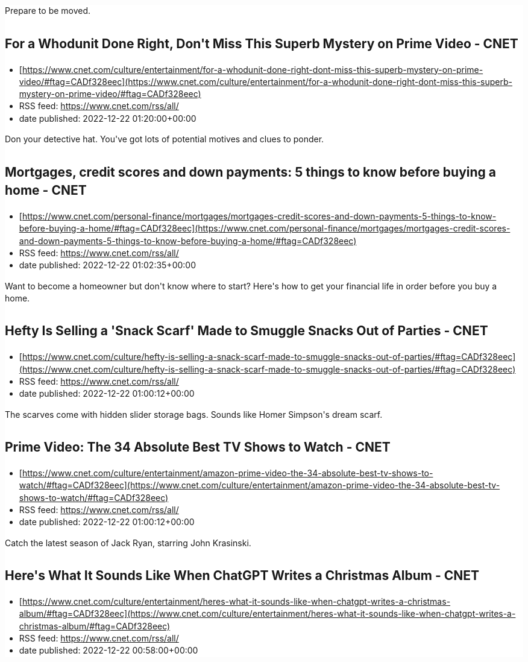 Prepare to be moved.

## For a Whodunit Done Right, Don't Miss This Superb Mystery on Prime Video     - CNET
 - [https://www.cnet.com/culture/entertainment/for-a-whodunit-done-right-dont-miss-this-superb-mystery-on-prime-video/#ftag=CADf328eec](https://www.cnet.com/culture/entertainment/for-a-whodunit-done-right-dont-miss-this-superb-mystery-on-prime-video/#ftag=CADf328eec)
 - RSS feed: https://www.cnet.com/rss/all/
 - date published: 2022-12-22 01:20:00+00:00

Don your detective hat. You've got lots of potential motives and clues to ponder.

## Mortgages, credit scores and down payments: 5 things to know before buying a home     - CNET
 - [https://www.cnet.com/personal-finance/mortgages/mortgages-credit-scores-and-down-payments-5-things-to-know-before-buying-a-home/#ftag=CADf328eec](https://www.cnet.com/personal-finance/mortgages/mortgages-credit-scores-and-down-payments-5-things-to-know-before-buying-a-home/#ftag=CADf328eec)
 - RSS feed: https://www.cnet.com/rss/all/
 - date published: 2022-12-22 01:02:35+00:00

Want to become a homeowner but don't know where to start? Here's how to get your financial life in order before you buy a home.

## Hefty Is Selling a 'Snack Scarf' Made to Smuggle Snacks Out of Parties     - CNET
 - [https://www.cnet.com/culture/hefty-is-selling-a-snack-scarf-made-to-smuggle-snacks-out-of-parties/#ftag=CADf328eec](https://www.cnet.com/culture/hefty-is-selling-a-snack-scarf-made-to-smuggle-snacks-out-of-parties/#ftag=CADf328eec)
 - RSS feed: https://www.cnet.com/rss/all/
 - date published: 2022-12-22 01:00:12+00:00

The scarves come with hidden slider storage bags. Sounds like Homer Simpson's dream scarf.

## Prime Video: The 34 Absolute Best TV Shows to Watch     - CNET
 - [https://www.cnet.com/culture/entertainment/amazon-prime-video-the-34-absolute-best-tv-shows-to-watch/#ftag=CADf328eec](https://www.cnet.com/culture/entertainment/amazon-prime-video-the-34-absolute-best-tv-shows-to-watch/#ftag=CADf328eec)
 - RSS feed: https://www.cnet.com/rss/all/
 - date published: 2022-12-22 01:00:12+00:00

Catch the latest season of Jack Ryan, starring John Krasinski.

## Here's What It Sounds Like When ChatGPT Writes a Christmas Album     - CNET
 - [https://www.cnet.com/culture/entertainment/heres-what-it-sounds-like-when-chatgpt-writes-a-christmas-album/#ftag=CADf328eec](https://www.cnet.com/culture/entertainment/heres-what-it-sounds-like-when-chatgpt-writes-a-christmas-album/#ftag=CADf328eec)
 - RSS feed: https://www.cnet.com/rss/all/
 - date published: 2022-12-22 00:58:00+00:00
